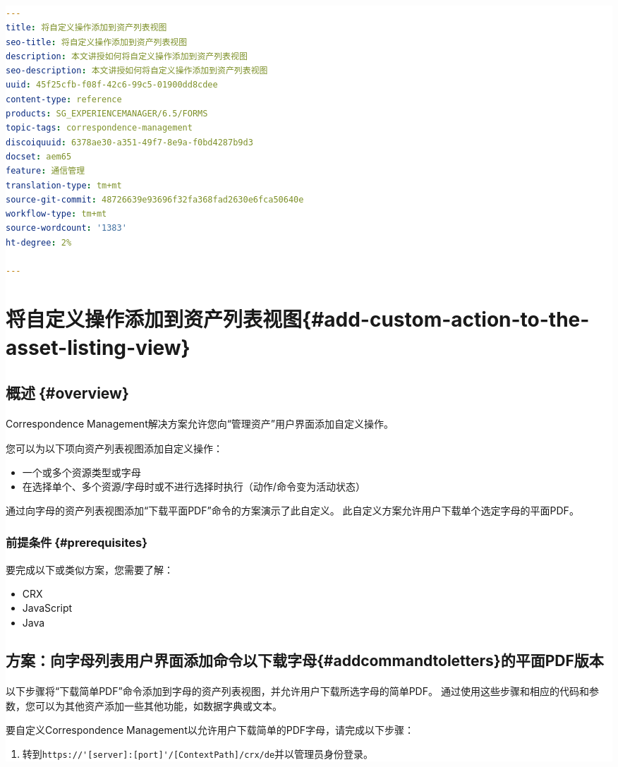 ```yaml
---
title: 将自定义操作添加到资产列表视图
seo-title: 将自定义操作添加到资产列表视图
description: 本文讲授如何将自定义操作添加到资产列表视图
seo-description: 本文讲授如何将自定义操作添加到资产列表视图
uuid: 45f25cfb-f08f-42c6-99c5-01900dd8cdee
content-type: reference
products: SG_EXPERIENCEMANAGER/6.5/FORMS
topic-tags: correspondence-management
discoiquuid: 6378ae30-a351-49f7-8e9a-f0bd4287b9d3
docset: aem65
feature: 通信管理
translation-type: tm+mt
source-git-commit: 48726639e93696f32fa368fad2630e6fca50640e
workflow-type: tm+mt
source-wordcount: '1383'
ht-degree: 2%

---
```



# 将自定义操作添加到资产列表视图{#add-custom-action-to-the-asset-listing-view}

## 概述 {#overview}

Correspondence Management解决方案允许您向“管理资产”用户界面添加自定义操作。

您可以为以下项向资产列表视图添加自定义操作：

* 一个或多个资源类型或字母
* 在选择单个、多个资源/字母时或不进行选择时执行（动作/命令变为活动状态）

通过向字母的资产列表视图添加“下载平面PDF”命令的方案演示了此自定义。 此自定义方案允许用户下载单个选定字母的平面PDF。

### 前提条件 {#prerequisites}

要完成以下或类似方案，您需要了解：

* CRX
* JavaScript
* Java

## 方案：向字母列表用户界面添加命令以下载字母{#addcommandtoletters}的平面PDF版本

以下步骤将“下载简单PDF”命令添加到字母的资产列表视图，并允许用户下载所选字母的简单PDF。 通过使用这些步骤和相应的代码和参数，您可以为其他资产添加一些其他功能，如数据字典或文本。

要自定义Correspondence Management以允许用户下载简单的PDF字母，请完成以下步骤：

1. 转到`https://'[server]:[port]'/[ContextPath]/crx/de`并以管理员身份登录。
